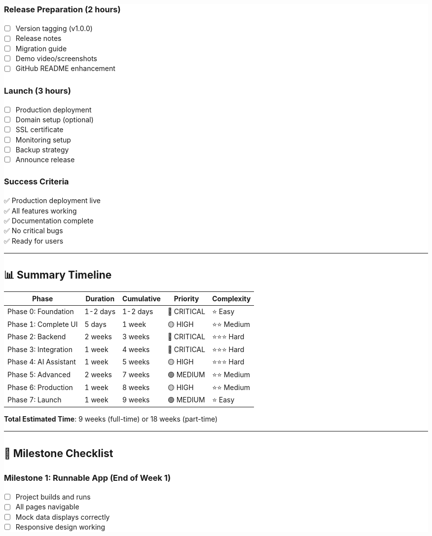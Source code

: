 ### Release Preparation (2 hours)
- [ ] Version tagging (v1.0.0)
- [ ] Release notes
- [ ] Migration guide
- [ ] Demo video/screenshots
- [ ] GitHub README enhancement

### Launch (3 hours)
- [ ] Production deployment
- [ ] Domain setup (optional)
- [ ] SSL certificate
- [ ] Monitoring setup
- [ ] Backup strategy
- [ ] Announce release

### Success Criteria
✅ Production deployment live  
✅ All features working  
✅ Documentation complete  
✅ No critical bugs  
✅ Ready for users

---

## 📊 Summary Timeline

| Phase | Duration | Cumulative | Priority | Complexity |
|-------|----------|------------|----------|------------|
| Phase 0: Foundation | 1-2 days | 1-2 days | 🔴 CRITICAL | ⭐ Easy |
| Phase 1: Complete UI | 5 days | 1 week | 🟡 HIGH | ⭐⭐ Medium |
| Phase 2: Backend | 2 weeks | 3 weeks | 🔴 CRITICAL | ⭐⭐⭐ Hard |
| Phase 3: Integration | 1 week | 4 weeks | 🔴 CRITICAL | ⭐⭐⭐ Hard |
| Phase 4: AI Assistant | 1 week | 5 weeks | 🟡 HIGH | ⭐⭐⭐ Hard |
| Phase 5: Advanced | 2 weeks | 7 weeks | 🟢 MEDIUM | ⭐⭐ Medium |
| Phase 6: Production | 1 week | 8 weeks | 🟡 HIGH | ⭐⭐ Medium |
| Phase 7: Launch | 1 week | 9 weeks | 🟢 MEDIUM | ⭐ Easy |

**Total Estimated Time**: 9 weeks (full-time) or 18 weeks (part-time)

---

## 🎯 Milestone Checklist

### Milestone 1: Runnable App (End of Week 1)
- [ ] Project builds and runs
- [ ] All pages navigable
- [ ] Mock data displays correctly
- [ ] Responsive design working
